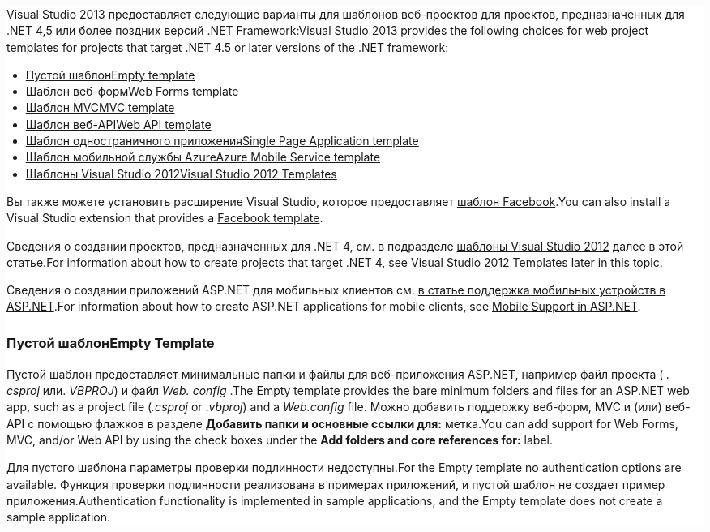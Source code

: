 <span data-ttu-id="1d4ee-165">Visual Studio 2013 предоставляет следующие варианты для шаблонов веб-проектов для проектов, предназначенных для .NET 4,5 или более поздних версий .NET Framework:</span><span class="sxs-lookup"><span data-stu-id="1d4ee-165">Visual Studio 2013 provides the following choices for web project templates for projects that target .NET 4.5 or later versions of the .NET framework:</span></span>

- [<span data-ttu-id="1d4ee-166">Пустой шаблон</span><span class="sxs-lookup"><span data-stu-id="1d4ee-166">Empty template</span></span>](#empty)
- [<span data-ttu-id="1d4ee-167">Шаблон веб-форм</span><span class="sxs-lookup"><span data-stu-id="1d4ee-167">Web Forms template</span></span>](#wf)
- [<span data-ttu-id="1d4ee-168">Шаблон MVC</span><span class="sxs-lookup"><span data-stu-id="1d4ee-168">MVC template</span></span>](#mvc)
- [<span data-ttu-id="1d4ee-169">Шаблон веб-API</span><span class="sxs-lookup"><span data-stu-id="1d4ee-169">Web API template</span></span>](#webapi)
- [<span data-ttu-id="1d4ee-170">Шаблон одностраничного приложения</span><span class="sxs-lookup"><span data-stu-id="1d4ee-170">Single Page Application template</span></span>](#spa)
- [<span data-ttu-id="1d4ee-171">Шаблон мобильной службы Azure</span><span class="sxs-lookup"><span data-stu-id="1d4ee-171">Azure Mobile Service template</span></span>](https://azure.microsoft.com/documentation/articles/mobile-services-dotnet-backend-windows-store-dotnet-leaderboard/)
- [<span data-ttu-id="1d4ee-172">Шаблоны Visual Studio 2012</span><span class="sxs-lookup"><span data-stu-id="1d4ee-172">Visual Studio 2012 Templates</span></span>](#vs2012)

<span data-ttu-id="1d4ee-173">Вы также можете установить расширение Visual Studio, которое предоставляет [шаблон Facebook](#facebook).</span><span class="sxs-lookup"><span data-stu-id="1d4ee-173">You can also install a Visual Studio extension that provides a [Facebook template](#facebook).</span></span>

<span data-ttu-id="1d4ee-174">Сведения о создании проектов, предназначенных для .NET 4, см. в подразделе [шаблоны Visual Studio 2012](#vs2012) далее в этой статье.</span><span class="sxs-lookup"><span data-stu-id="1d4ee-174">For information about how to create projects that target .NET 4, see [Visual Studio 2012 Templates](#vs2012) later in this topic.</span></span>

<span data-ttu-id="1d4ee-175">Сведения о создании приложений ASP.NET для мобильных клиентов см. [в статье поддержка мобильных устройств в ASP.NET](../../../mobile/overview.md).</span><span class="sxs-lookup"><span data-stu-id="1d4ee-175">For information about how to create ASP.NET applications for mobile clients, see [Mobile Support in ASP.NET](../../../mobile/overview.md).</span></span>

<a id="empty"></a>
### <a name="empty-template"></a><span data-ttu-id="1d4ee-176">Пустой шаблон</span><span class="sxs-lookup"><span data-stu-id="1d4ee-176">Empty Template</span></span>

<span data-ttu-id="1d4ee-177">Пустой шаблон предоставляет минимальные папки и файлы для веб-приложения ASP.NET, например файл проекта ( *. csproj* или. *VBPROJ*) и файл *Web. config* .</span><span class="sxs-lookup"><span data-stu-id="1d4ee-177">The Empty template provides the bare minimum folders and files for an ASP.NET web app, such as a project file (*.csproj* or .*vbproj*) and a *Web.config* file.</span></span> <span data-ttu-id="1d4ee-178">Можно добавить поддержку веб-форм, MVC и (или) веб-API с помощью флажков в разделе **Добавить папки и основные ссылки для:** метка.</span><span class="sxs-lookup"><span data-stu-id="1d4ee-178">You can add support for Web Forms, MVC, and/or Web API by using the check boxes under the **Add folders and core references for:** label.</span></span>

<span data-ttu-id="1d4ee-179">Для пустого шаблона параметры проверки подлинности недоступны.</span><span class="sxs-lookup"><span data-stu-id="1d4ee-179">For the Empty template no authentication options are available.</span></span> <span data-ttu-id="1d4ee-180">Функция проверки подлинности реализована в примерах приложений, и пустой шаблон не создает пример приложения.</span><span class="sxs-lookup"><span data-stu-id="1d4ee-180">Authentication functionality is implemented in sample applications, and the Empty template does not create a sample application.</span></span>
